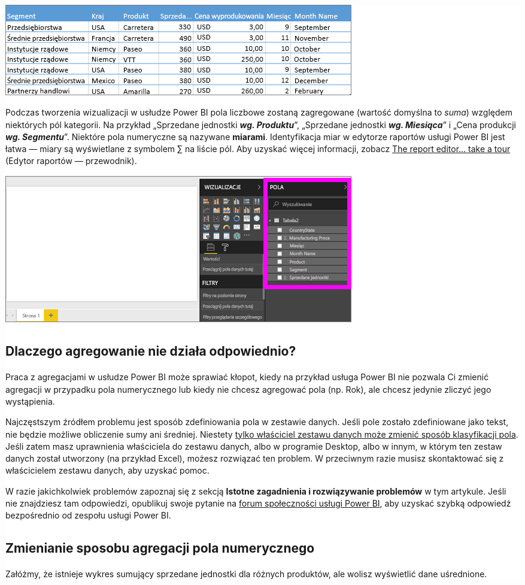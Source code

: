    ![Przykładowy zestaw danych](media/service-aggregates/power-bi-aggregate-chart.png)

Podczas tworzenia wizualizacji w usłudze Power BI pola liczbowe zostaną zagregowane (wartość domyślna to *suma*) względem niektórych pól kategorii.  Na przykład „Sprzedane jednostki ***wg. Produktu***”, „Sprzedane jednostki ***wg. Miesiąca***” i „Cena produkcji ***wg. Segmentu***”. Niektóre pola numeryczne są nazywane **miarami**. Identyfikacja miar w edytorze raportów usługi Power BI jest łatwa — miary są wyświetlane z symbolem ∑ na liście pól. Aby uzyskać więcej informacji, zobacz [The report editor... take a tour](service-the-report-editor-take-a-tour.md) (Edytor raportów — przewodnik).

![lista Pola](media/service-aggregates/power-bi-aggregate-fields.png)



## <a name="why-dont-aggregates-work-the-way-i-want-them-to"></a>Dlaczego agregowanie nie działa odpowiednio?
Praca z agregacjami w usłudze Power BI może sprawiać kłopot, kiedy na przykład usługa Power BI nie pozwala Ci zmienić agregacji w przypadku pola numerycznego lub kiedy nie chcesz agregować pola (np. Rok), ale chcesz jedynie zliczyć jego wystąpienia.

Najczęstszym źródłem problemu jest sposób zdefiniowania pola w zestawie danych. Jeśli pole zostało zdefiniowane jako tekst, nie będzie możliwe obliczenie sumy ani średniej. Niestety [tylko właściciel zestawu danych może zmienić sposób klasyfikacji pola](desktop-measures.md). Jeśli zatem masz uprawnienia właściciela do zestawu danych, albo w programie Desktop, albo w innym, w którym ten zestaw danych został utworzony (na przykład Excel), możesz rozwiązać ten problem. W przeciwnym razie musisz skontaktować się z właścicielem zestawu danych, aby uzyskać pomoc.  

W razie jakichkolwiek problemów zapoznaj się z sekcją **Istotne zagadnienia i rozwiązywanie problemów** w tym artykule.  Jeśli nie znajdziesz tam odpowiedzi, opublikuj swoje pytanie na [forum społeczności usługi Power BI](http://community.powerbi.com), aby uzyskać szybką odpowiedź bezpośrednio od zespołu usługi Power BI.

## <a name="change-how-a-numeric-field-is-aggregated"></a>Zmienianie sposobu agregacji pola numerycznego
Załóżmy, że istnieje wykres sumujący sprzedane jednostki dla różnych produktów, ale wolisz wyświetlić dane uśrednione. 
